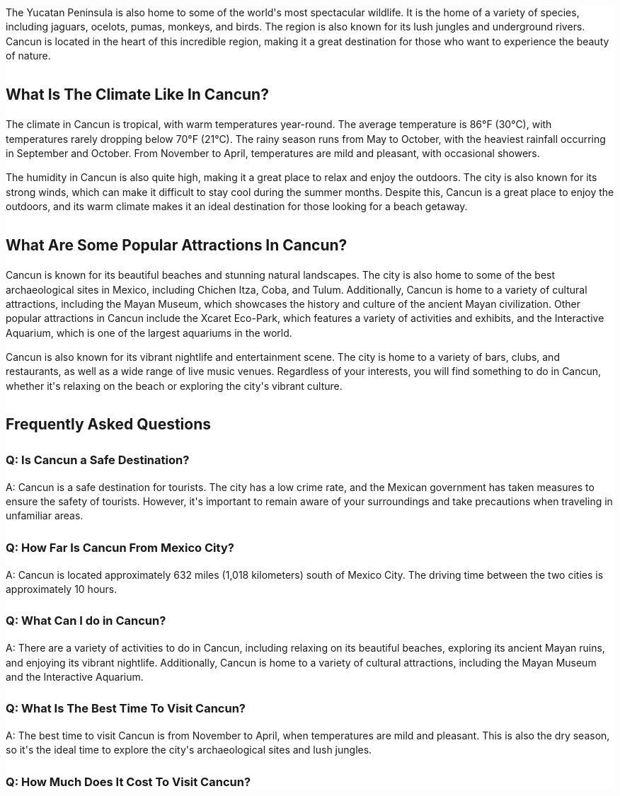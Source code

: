 <p>The Yucatan Peninsula is also home to some of the world's most spectacular wildlife. It is the home of a variety of species, including jaguars, ocelots, pumas, monkeys, and birds. The region is also known for its lush jungles and underground rivers. Cancun is located in the heart of this incredible region, making it a great destination for those who want to experience the beauty of nature.</p>

<h2>What Is The Climate Like In Cancun?</h2>

<p>The climate in Cancun is tropical, with warm temperatures year-round. The average temperature is 86°F (30°C), with temperatures rarely dropping below 70°F (21°C). The rainy season runs from May to October, with the heaviest rainfall occurring in September and October. From November to April, temperatures are mild and pleasant, with occasional showers.</p>

<p>The humidity in Cancun is also quite high, making it a great place to relax and enjoy the outdoors. The city is also known for its strong winds, which can make it difficult to stay cool during the summer months. Despite this, Cancun is a great place to enjoy the outdoors, and its warm climate makes it an ideal destination for those looking for a beach getaway.</p>

<h2>What Are Some Popular Attractions In Cancun?</h2>

<p>Cancun is known for its beautiful beaches and stunning natural landscapes. The city is also home to some of the best archaeological sites in Mexico, including Chichen Itza, Coba, and Tulum. Additionally, Cancun is home to a variety of cultural attractions, including the Mayan Museum, which showcases the history and culture of the ancient Mayan civilization. Other popular attractions in Cancun include the Xcaret Eco-Park, which features a variety of activities and exhibits, and the Interactive Aquarium, which is one of the largest aquariums in the world.</p>

<p>Cancun is also known for its vibrant nightlife and entertainment scene. The city is home to a variety of bars, clubs, and restaurants, as well as a wide range of live music venues. Regardless of your interests, you will find something to do in Cancun, whether it's relaxing on the beach or exploring the city's vibrant culture.</p>

<h2>Frequently Asked Questions</h2>

<h3>Q: Is Cancun a Safe Destination?</h3>

<p>A: Cancun is a safe destination for tourists. The city has a low crime rate, and the Mexican government has taken measures to ensure the safety of tourists. However, it's important to remain aware of your surroundings and take precautions when traveling in unfamiliar areas.</p>

<h3>Q: How Far Is Cancun From Mexico City?</h3> 

<p>A: Cancun is located approximately 632 miles (1,018 kilometers) south of Mexico City. The driving time between the two cities is approximately 10 hours.</p>

<h3>Q: What Can I do in Cancun?</h3>

<p>A: There are a variety of activities to do in Cancun, including relaxing on its beautiful beaches, exploring its ancient Mayan ruins, and enjoying its vibrant nightlife. Additionally, Cancun is home to a variety of cultural attractions, including the Mayan Museum and the Interactive Aquarium.</p>

<h3>Q: What Is The Best Time To Visit Cancun?</h3>

<p>A: The best time to visit Cancun is from November to April, when temperatures are mild and pleasant. This is also the dry season, so it's the ideal time to explore the city's archaeological sites and lush jungles.</p>

<h3>Q: How Much Does It Cost To Visit Cancun?</h3>
